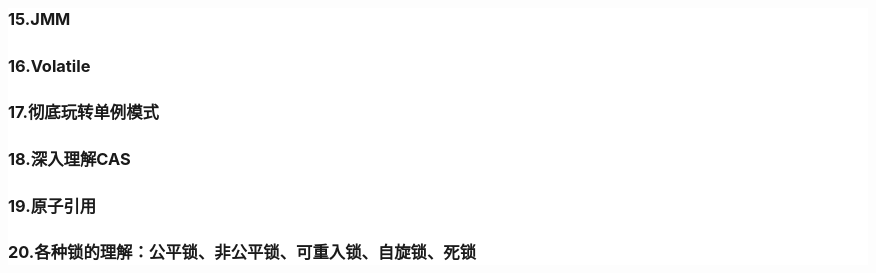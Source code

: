 



### 15.JMM 







### 16.Volatile 







### 17.彻底玩转单例模式 







### 18.深入理解CAS 





### 19.原子引用 







### 20.各种锁的理解：公平锁、非公平锁、可重入锁、自旋锁、死锁









